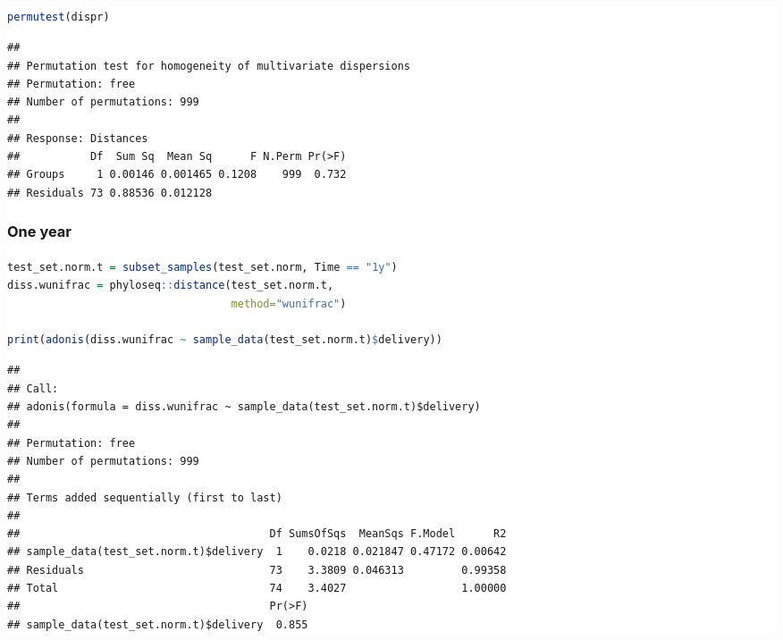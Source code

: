 ``` r
permutest(dispr)
```

    ## 
    ## Permutation test for homogeneity of multivariate dispersions
    ## Permutation: free
    ## Number of permutations: 999
    ## 
    ## Response: Distances
    ##           Df  Sum Sq  Mean Sq      F N.Perm Pr(>F)
    ## Groups     1 0.00146 0.001465 0.1208    999  0.732
    ## Residuals 73 0.88536 0.012128

### One year

``` r
test_set.norm.t = subset_samples(test_set.norm, Time == "1y")
diss.wunifrac = phyloseq::distance(test_set.norm.t,
                                   method="wunifrac")

print(adonis(diss.wunifrac ~ sample_data(test_set.norm.t)$delivery))
```

    ## 
    ## Call:
    ## adonis(formula = diss.wunifrac ~ sample_data(test_set.norm.t)$delivery) 
    ## 
    ## Permutation: free
    ## Number of permutations: 999
    ## 
    ## Terms added sequentially (first to last)
    ## 
    ##                                       Df SumsOfSqs  MeanSqs F.Model      R2
    ## sample_data(test_set.norm.t)$delivery  1    0.0218 0.021847 0.47172 0.00642
    ## Residuals                             73    3.3809 0.046313         0.99358
    ## Total                                 74    3.4027                  1.00000
    ##                                       Pr(>F)
    ## sample_data(test_set.norm.t)$delivery  0.855
